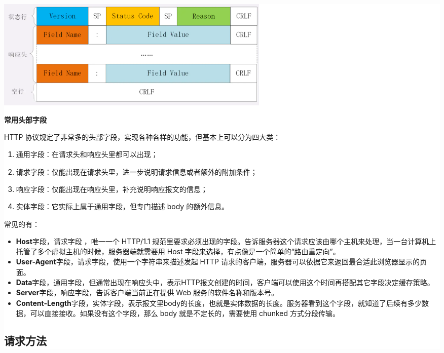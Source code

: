 <img src="images\响应头.png" alt="响应头" style="zoom:50%;" />

**常用头部字段**

HTTP 协议规定了非常多的头部字段，实现各种各样的功能，但基本上可以分为四大类：

1. 通用字段：在请求头和响应头里都可以出现；
2. 请求字段：仅能出现在请求头里，进一步说明请求信息或者额外的附加条件；

3. 响应字段：仅能出现在响应头里，补充说明响应报文的信息；

4. 实体字段：它实际上属于通用字段，但专门描述 body 的额外信息。

常见的有：

- **Host**字段，请求字段 ，唯一一个 HTTP/1.1 规范里要求必须出现的字段。告诉服务器这个请求应该由哪个主机来处理，当一台计算机上托管了多个虚拟主机的时候，服务器端就需要用 Host 字段来选择，有点像是一个简单的“路由重定向”。
- **User-Agent**字段，请求字段，使用一个字符串来描述发起 HTTP 请求的客户端，服务器可以依据它来返回最合适此浏览器显示的页面。
- **Data**字段，通用字段，但通常出现在响应头中，表示HTTP报文创建的时间，客户端可以使用这个时间再搭配其它字段决定缓存策略。
- **Server**字段，响应字段，告诉客户端当前正在提供 Web 服务的软件名称和版本号。
- **Content-Length**字段，实体字段，表示报文里body的长度，也就是实体数据的长度。服务器看到这个字段，就知道了后续有多少数据，可以直接接收。如果没有这个字段，那么 body 就是不定长的，需要使用 chunked 方式分段传输。

## 请求方法

